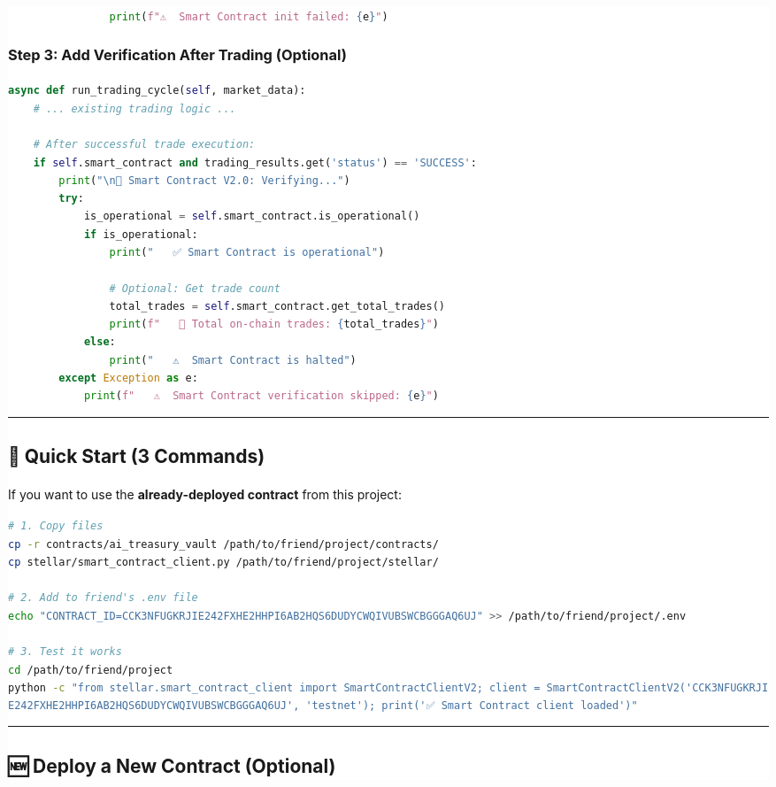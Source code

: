 ```python
                print(f"⚠️  Smart Contract init failed: {e}")
```

### Step 3: Add Verification After Trading (Optional)

```python
async def run_trading_cycle(self, market_data):
    # ... existing trading logic ...
    
    # After successful trade execution:
    if self.smart_contract and trading_results.get('status') == 'SUCCESS':
        print("\n🔗 Smart Contract V2.0: Verifying...")
        try:
            is_operational = self.smart_contract.is_operational()
            if is_operational:
                print("   ✅ Smart Contract is operational")
                
                # Optional: Get trade count
                total_trades = self.smart_contract.get_total_trades()
                print(f"   📝 Total on-chain trades: {total_trades}")
            else:
                print("   ⚠️  Smart Contract is halted")
        except Exception as e:
            print(f"   ⚠️  Smart Contract verification skipped: {e}")
```

---

## 🚀 Quick Start (3 Commands)

If you want to use the **already-deployed contract** from this project:

```bash
# 1. Copy files
cp -r contracts/ai_treasury_vault /path/to/friend/project/contracts/
cp stellar/smart_contract_client.py /path/to/friend/project/stellar/

# 2. Add to friend's .env file
echo "CONTRACT_ID=CCK3NFUGKRJIE242FXHE2HHPI6AB2HQS6DUDYCWQIVUBSWCBGGGAQ6UJ" >> /path/to/friend/project/.env

# 3. Test it works
cd /path/to/friend/project
python -c "from stellar.smart_contract_client import SmartContractClientV2; client = SmartContractClientV2('CCK3NFUGKRJIE242FXHE2HHPI6AB2HQS6DUDYCWQIVUBSWCBGGGAQ6UJ', 'testnet'); print('✅ Smart Contract client loaded')"
```

---

## 🆕 Deploy a New Contract (Optional)
